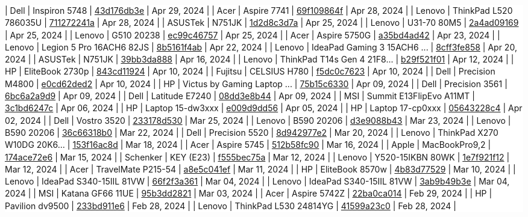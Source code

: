 | Dell          | Inspiron 5748               | [43d176db3e](https://linux-hardware.org/?probe=43d176db3e) | Apr 29, 2024 |
| Acer          | Aspire 7741                 | [69f109864f](https://linux-hardware.org/?probe=69f109864f) | Apr 28, 2024 |
| Lenovo        | ThinkPad L520 786035U       | [711272241a](https://linux-hardware.org/?probe=711272241a) | Apr 28, 2024 |
| ASUSTek       | N751JK                      | [1d2d8c3d7a](https://linux-hardware.org/?probe=1d2d8c3d7a) | Apr 25, 2024 |
| Lenovo        | U31-70 80M5                 | [2a4ad09169](https://linux-hardware.org/?probe=2a4ad09169) | Apr 25, 2024 |
| Lenovo        | G510 20238                  | [ec99c46757](https://linux-hardware.org/?probe=ec99c46757) | Apr 25, 2024 |
| Acer          | Aspire 5750G                | [a35bd4ad42](https://linux-hardware.org/?probe=a35bd4ad42) | Apr 23, 2024 |
| Lenovo        | Legion 5 Pro 16ACH6 82JS    | [8b5161f4ab](https://linux-hardware.org/?probe=8b5161f4ab) | Apr 22, 2024 |
| Lenovo        | IdeaPad Gaming 3 15ACH6 ... | [8cff3fe858](https://linux-hardware.org/?probe=8cff3fe858) | Apr 20, 2024 |
| ASUSTek       | N751JK                      | [39bb3da888](https://linux-hardware.org/?probe=39bb3da888) | Apr 16, 2024 |
| Lenovo        | ThinkPad T14s Gen 4 21F8... | [b29f521f01](https://linux-hardware.org/?probe=b29f521f01) | Apr 12, 2024 |
| HP            | EliteBook 2730p             | [843cd11924](https://linux-hardware.org/?probe=843cd11924) | Apr 10, 2024 |
| Fujitsu       | CELSIUS H780                | [f5dc0c7623](https://linux-hardware.org/?probe=f5dc0c7623) | Apr 10, 2024 |
| Dell          | Precision M4800             | [e0cd62ded2](https://linux-hardware.org/?probe=e0cd62ded2) | Apr 10, 2024 |
| HP            | Victus by Gaming Laptop ... | [75b15c6330](https://linux-hardware.org/?probe=75b15c6330) | Apr 09, 2024 |
| Dell          | Precision 3561              | [6bc6a2a9d9](https://linux-hardware.org/?probe=6bc6a2a9d9) | Apr 09, 2024 |
| Dell          | Latitude E7240              | [08dd3e8b44](https://linux-hardware.org/?probe=08dd3e8b44) | Apr 09, 2024 |
| MSI           | Summit E13FlipEvo A11MT     | [3c1bd6247c](https://linux-hardware.org/?probe=3c1bd6247c) | Apr 06, 2024 |
| HP            | Laptop 15-dw3xxx            | [e009d9dd56](https://linux-hardware.org/?probe=e009d9dd56) | Apr 05, 2024 |
| HP            | Laptop 17-cp0xxx            | [05643228c4](https://linux-hardware.org/?probe=05643228c4) | Apr 02, 2024 |
| Dell          | Vostro 3520                 | [233178d530](https://linux-hardware.org/?probe=233178d530) | Mar 25, 2024 |
| Lenovo        | B590 20206                  | [d3e9088b43](https://linux-hardware.org/?probe=d3e9088b43) | Mar 23, 2024 |
| Lenovo        | B590 20206                  | [36c66318b0](https://linux-hardware.org/?probe=36c66318b0) | Mar 22, 2024 |
| Dell          | Precision 5520              | [8d942977e2](https://linux-hardware.org/?probe=8d942977e2) | Mar 20, 2024 |
| Lenovo        | ThinkPad X270 W10DG 20K6... | [153f16ac8d](https://linux-hardware.org/?probe=153f16ac8d) | Mar 18, 2024 |
| Acer          | Aspire 5745                 | [512b58fc90](https://linux-hardware.org/?probe=512b58fc90) | Mar 16, 2024 |
| Apple         | MacBookPro9,2               | [174ace72e6](https://linux-hardware.org/?probe=174ace72e6) | Mar 15, 2024 |
| Schenker      | KEY (E23)                   | [f555bec75a](https://linux-hardware.org/?probe=f555bec75a) | Mar 12, 2024 |
| Lenovo        | Y520-15IKBN 80WK            | [1e7f921f12](https://linux-hardware.org/?probe=1e7f921f12) | Mar 12, 2024 |
| Acer          | TravelMate P215-54          | [a8e5c041ef](https://linux-hardware.org/?probe=a8e5c041ef) | Mar 11, 2024 |
| HP            | EliteBook 8570w             | [4b83d77529](https://linux-hardware.org/?probe=4b83d77529) | Mar 10, 2024 |
| Lenovo        | IdeaPad S340-15IIL 81VW     | [66f2f3a361](https://linux-hardware.org/?probe=66f2f3a361) | Mar 04, 2024 |
| Lenovo        | IdeaPad S340-15IIL 81VW     | [3ab9b49b3e](https://linux-hardware.org/?probe=3ab9b49b3e) | Mar 04, 2024 |
| MSI           | Katana GF66 11UE            | [95b3dd2821](https://linux-hardware.org/?probe=95b3dd2821) | Mar 03, 2024 |
| Acer          | Aspire 5742Z                | [22ba0ca014](https://linux-hardware.org/?probe=22ba0ca014) | Feb 29, 2024 |
| HP            | Pavilion dv9500             | [233bd911e6](https://linux-hardware.org/?probe=233bd911e6) | Feb 28, 2024 |
| Lenovo        | ThinkPad L530 24814YG       | [41599a23c0](https://linux-hardware.org/?probe=41599a23c0) | Feb 28, 2024 |